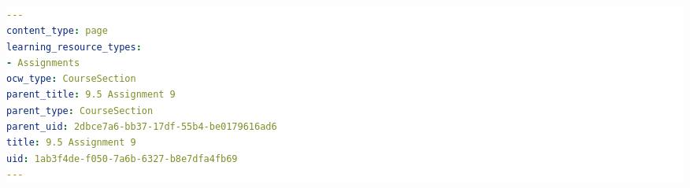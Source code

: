 ```yaml
---
content_type: page
learning_resource_types:
- Assignments
ocw_type: CourseSection
parent_title: 9.5 Assignment 9
parent_type: CourseSection
parent_uid: 2dbce7a6-bb37-17df-55b4-be0179616ad6
title: 9.5 Assignment 9
uid: 1ab3f4de-f050-7a6b-6327-b8e7dfa4fb69
---
```
